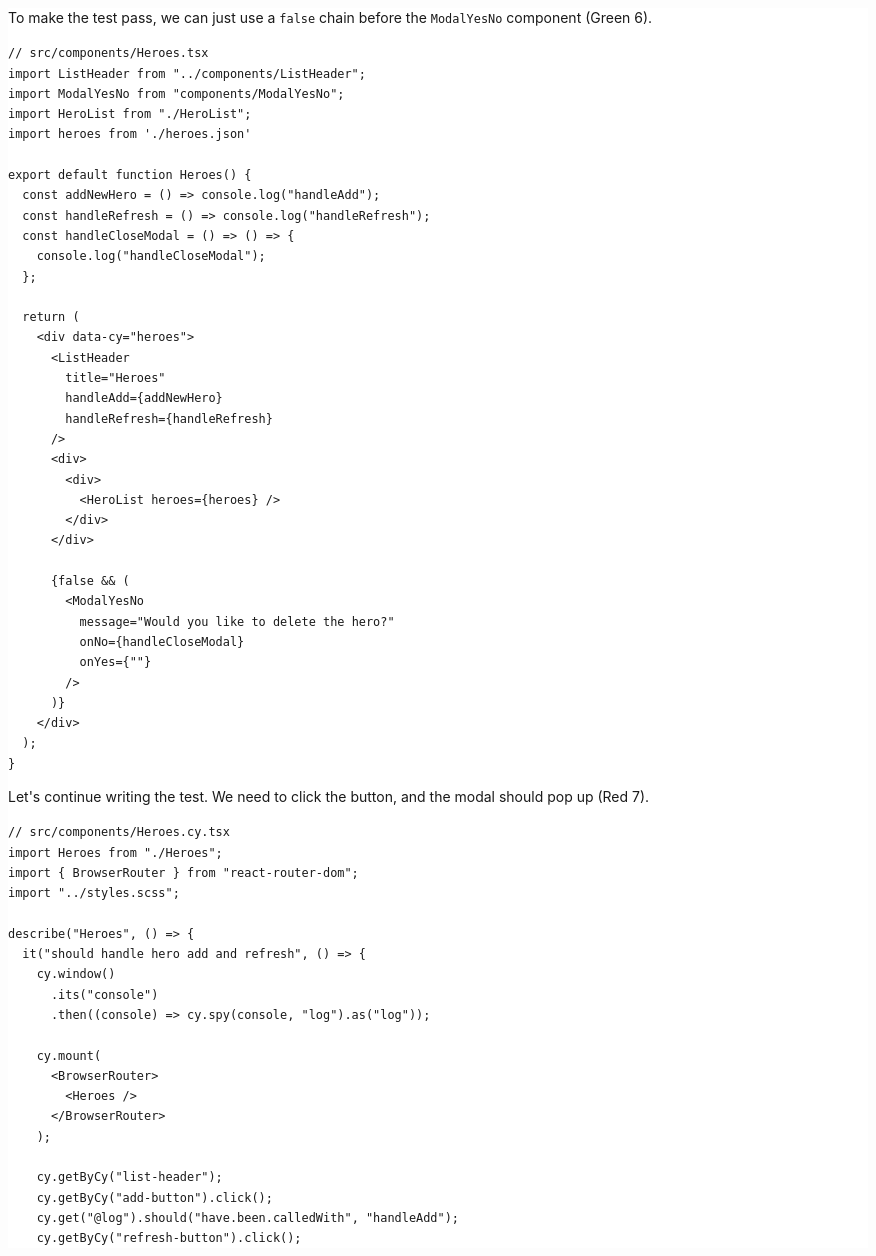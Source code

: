 To make the test pass, we can just use a `false` chain before the `ModalYesNo` component (Green 6).

```tsx
// src/components/Heroes.tsx
import ListHeader from "../components/ListHeader";
import ModalYesNo from "components/ModalYesNo";
import HeroList from "./HeroList";
import heroes from './heroes.json'

export default function Heroes() {
  const addNewHero = () => console.log("handleAdd");
  const handleRefresh = () => console.log("handleRefresh");
  const handleCloseModal = () => () => {
    console.log("handleCloseModal");
  };

  return (
    <div data-cy="heroes">
      <ListHeader
        title="Heroes"
        handleAdd={addNewHero}
        handleRefresh={handleRefresh}
      />
      <div>
        <div>
          <HeroList heroes={heroes} />
        </div>
      </div>

      {false && (
        <ModalYesNo
          message="Would you like to delete the hero?"
          onNo={handleCloseModal}
          onYes={""}
        />
      )}
    </div>
  );
}
```

Let's continue writing the test. We need to click the button, and the modal should pop up (Red 7).

```tsx
// src/components/Heroes.cy.tsx
import Heroes from "./Heroes";
import { BrowserRouter } from "react-router-dom";
import "../styles.scss";

describe("Heroes", () => {
  it("should handle hero add and refresh", () => {
    cy.window()
      .its("console")
      .then((console) => cy.spy(console, "log").as("log"));

    cy.mount(
      <BrowserRouter>
        <Heroes />
      </BrowserRouter>
    );

    cy.getByCy("list-header");
    cy.getByCy("add-button").click();
    cy.get("@log").should("have.been.calledWith", "handleAdd");
    cy.getByCy("refresh-button").click();
```